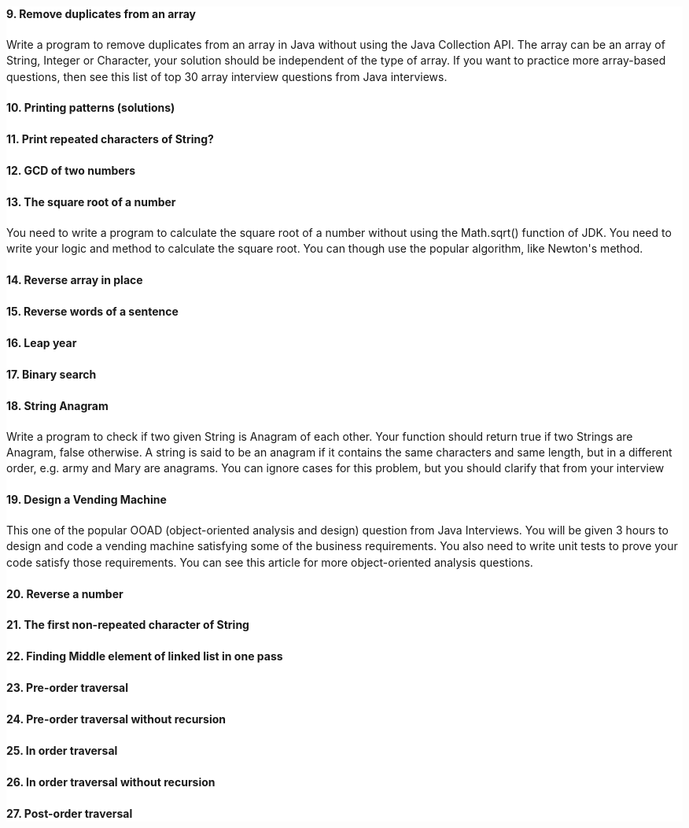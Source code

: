 #### 9. Remove duplicates from an array
Write a program to remove duplicates from an array in Java without using the Java Collection API. The array can be an array of String, Integer or Character, your solution should be independent of the type of array. If you want to practice more array-based questions, then see this list of top 30 array interview questions from Java interviews.

#### 10. Printing patterns (solutions)

#### 11. Print repeated characters of String?

#### 12. GCD of two numbers

#### 13. The square root of a number
You need to write a program to calculate the square root of a number without using the Math.sqrt() function of JDK. You need to write your logic and method to calculate the square root. You can though use the popular algorithm, like Newton's method.

#### 14. Reverse array in place

#### 15. Reverse words of a sentence

#### 16. Leap year

#### 17. Binary search

#### 18. String Anagram
Write a program to check if two given String is Anagram of each other. Your function should return true if two Strings are Anagram, false otherwise. A string is said to be an anagram if it contains the same characters and same length, but in a different order, e.g. army and Mary are anagrams. You can ignore cases for this problem, but you should clarify that from your interview

#### 19. Design a Vending Machine
This one of the popular OOAD (object-oriented analysis and design) question from Java Interviews. You will be given 3 hours to design and code a vending machine satisfying some of the business requirements. You also need to write unit tests to prove your code satisfy those requirements. You can see this article for more object-oriented analysis questions.

#### 20. Reverse a number

#### 21. The first non-repeated character of String

#### 22. Finding Middle element of linked list in one pass

#### 23. Pre-order traversal

#### 24. Pre-order traversal without recursion

#### 25. In order traversal

#### 26. In order traversal without recursion

#### 27. Post-order traversal
